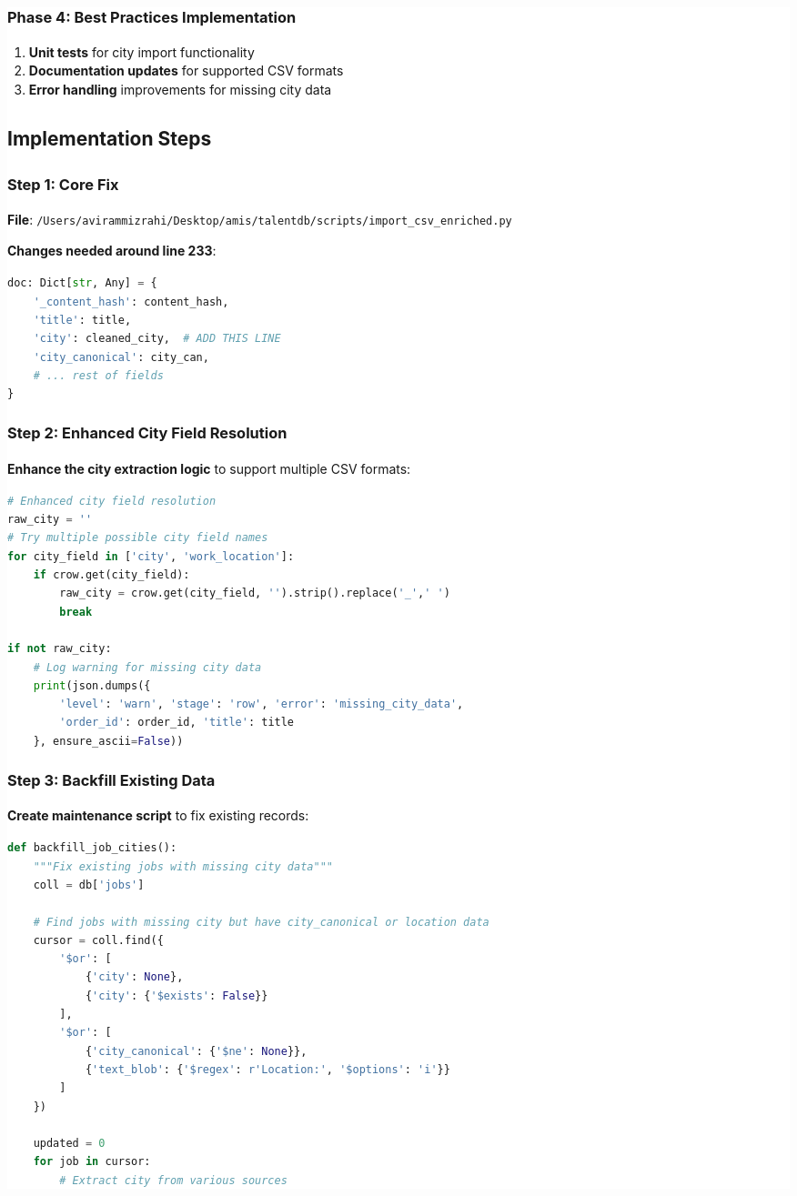 ### Phase 4: Best Practices Implementation
1. **Unit tests** for city import functionality
2. **Documentation updates** for supported CSV formats
3. **Error handling** improvements for missing city data

## Implementation Steps

### Step 1: Core Fix
**File**: `/Users/avirammizrahi/Desktop/amis/talentdb/scripts/import_csv_enriched.py`

**Changes needed around line 233**:
```python
doc: Dict[str, Any] = {
    '_content_hash': content_hash,
    'title': title,
    'city': cleaned_city,  # ADD THIS LINE
    'city_canonical': city_can,
    # ... rest of fields
}
```

### Step 2: Enhanced City Field Resolution 
**Enhance the city extraction logic** to support multiple CSV formats:

```python
# Enhanced city field resolution
raw_city = ''
# Try multiple possible city field names
for city_field in ['city', 'work_location']:
    if crow.get(city_field):
        raw_city = crow.get(city_field, '').strip().replace('_',' ')
        break

if not raw_city:
    # Log warning for missing city data
    print(json.dumps({
        'level': 'warn', 'stage': 'row', 'error': 'missing_city_data',
        'order_id': order_id, 'title': title
    }, ensure_ascii=False))
```

### Step 3: Backfill Existing Data
**Create maintenance script** to fix existing records:

```python
def backfill_job_cities():
    """Fix existing jobs with missing city data"""
    coll = db['jobs']
    
    # Find jobs with missing city but have city_canonical or location data
    cursor = coll.find({
        '$or': [
            {'city': None}, 
            {'city': {'$exists': False}}
        ],
        '$or': [
            {'city_canonical': {'$ne': None}},
            {'text_blob': {'$regex': r'Location:', '$options': 'i'}}
        ]
    })
    
    updated = 0
    for job in cursor:
        # Extract city from various sources
```
